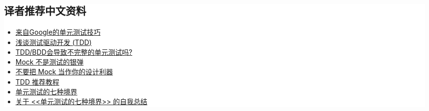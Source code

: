 译者推荐中文资料
--------------------

* [来自Google的单元测试技巧](http://www.infoq.com/cn/news/2007/04/google-testing-tips)
* [浅谈测试驱动开发 (TDD)](http://www.ibm.com/developerworks/cn/linux/l-tdd/)
* [TDD/BDD会导致不完整的单元测试吗?](http://www.infoq.com/cn/news/2008/02/unit_tests_forests_n_trees)
* [Mock 不是测试的银弹](http://www.infoq.com/cn/articles/thoughtworks-practice-partvi)
* [不要把 Mock 当作你的设计利器](http://news.csdn.net/n/20060726/93003.html)
* [TDD 推荐教程](http://www.infoq.com/cn/news/2009/05/recommended-tdd-tutorials)
* [单元测试的七种境界](http://www.yeeyan.com/articles/view/zhaorui/39868)
* [关于 <<单元测试的七种境界>> 的自我总结](http://hi.baidu.com/dearhwj/blog/item/b4b636361222c1390b55a956.html)

